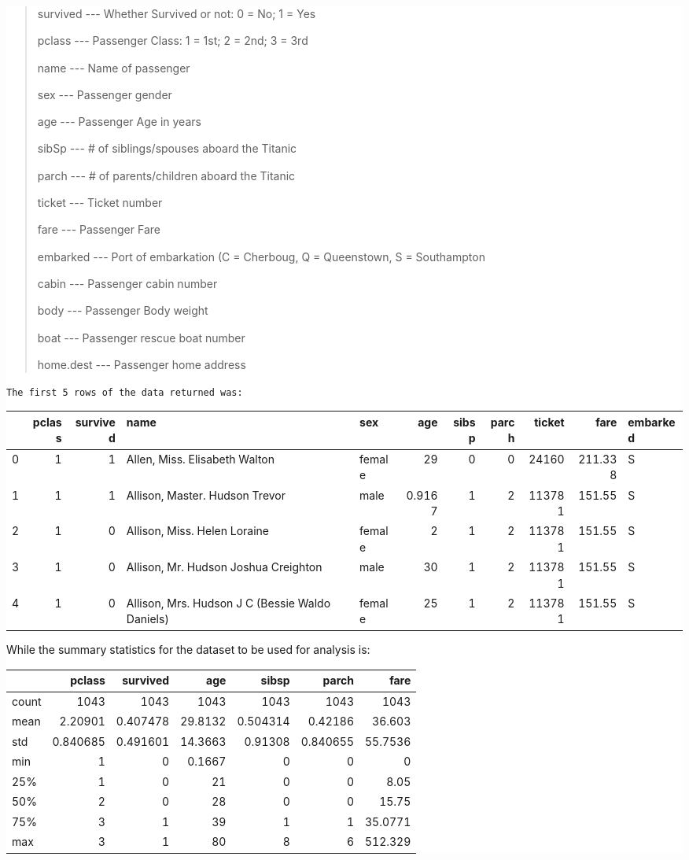 > survived --- Whether Survived or not: 0 = No; 1 = Yes
> 
> pclass --- Passenger Class: 1 = 1st; 2 = 2nd; 3 = 3rd
> 
> name --- Name of passenger
> 
> sex --- Passenger gender
> 
> age --- Passenger Age in years
> 
> sibSp --- # of siblings/spouses aboard the Titanic
> 
> parch --- # of parents/children aboard the Titanic
> 
> ticket --- Ticket number
> 
> fare --- Passenger Fare
> 
> embarked --- Port of embarkation (C = Cherboug, Q = Queenstown, S = Southampton
> 
> cabin --- Passenger cabin number
> 
> body --- Passenger Body weight
> 
> boat --- Passenger rescue boat number
> 
> home.dest --- Passenger home address


`The first 5 rows of the data returned was:`

|    |   pclass |   survived | name                                            | sex    |     age |   sibsp |   parch |   ticket |    fare | embarked   |
|---:|---------:|-----------:|:------------------------------------------------|:-------|--------:|--------:|--------:|---------:|--------:|:-----------|
|  0 |        1 |          1 | Allen, Miss. Elisabeth Walton                   | female | 29      |       0 |       0 |    24160 | 211.338 | S          |
|  1 |        1 |          1 | Allison, Master. Hudson Trevor                  | male   |  0.9167 |       1 |       2 |   113781 | 151.55  | S          |
|  2 |        1 |          0 | Allison, Miss. Helen Loraine                    | female |  2      |       1 |       2 |   113781 | 151.55  | S          |
|  3 |        1 |          0 | Allison, Mr. Hudson Joshua Creighton            | male   | 30      |       1 |       2 |   113781 | 151.55  | S          |
|  4 |        1 |          0 | Allison, Mrs. Hudson J C (Bessie Waldo Daniels) | female | 25      |       1 |       2 |   113781 | 151.55  | S 



While the summary statistics for the dataset to be used for analysis is:

|       |      pclass |    survived |       age |       sibsp |       parch |      fare |
|:------|------------:|------------:|----------:|------------:|------------:|----------:|
| count | 1043        | 1043        | 1043      | 1043        | 1043        | 1043      |
| mean  |    2.20901  |    0.407478 |   29.8132 |    0.504314 |    0.42186  |   36.603  |
| std   |    0.840685 |    0.491601 |   14.3663 |    0.91308  |    0.840655 |   55.7536 |
| min   |    1        |    0        |    0.1667 |    0        |    0        |    0      |
| 25%   |    1        |    0        |   21      |    0        |    0        |    8.05   |
| 50%   |    2        |    0        |   28      |    0        |    0        |   15.75   |
| 75%   |    3        |    1        |   39      |    1        |    1        |   35.0771 |
| max   |    3        |    1        |   80      |    8        |    6        |  512.329  |
